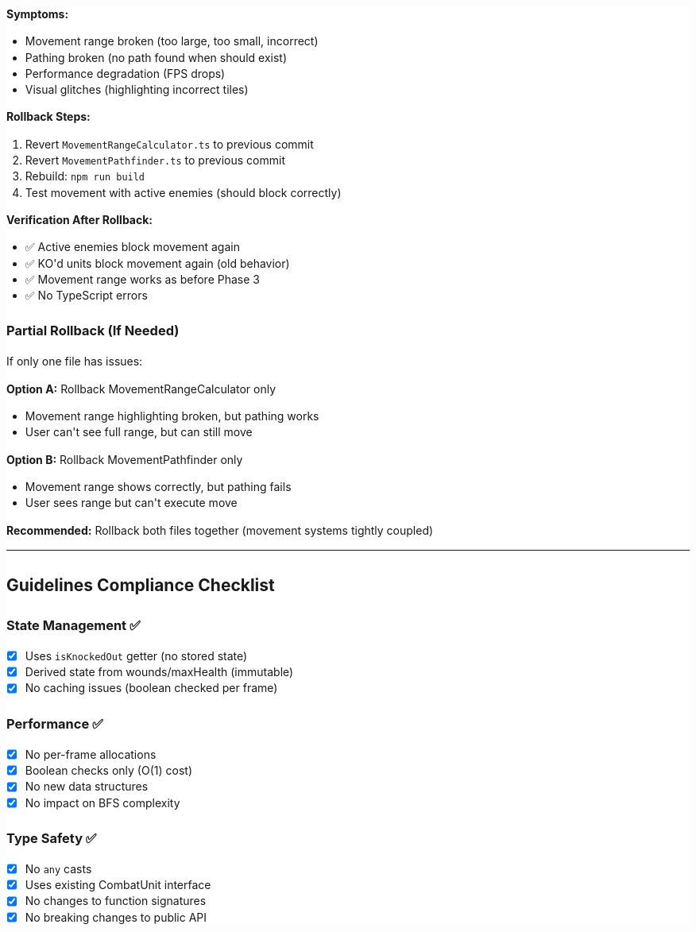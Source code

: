 **Symptoms:**
- Movement range broken (too large, too small, incorrect)
- Pathing broken (no path found when should exist)
- Performance degradation (FPS drops)
- Visual glitches (highlighting incorrect tiles)

**Rollback Steps:**
1. Revert `MovementRangeCalculator.ts` to previous commit
2. Revert `MovementPathfinder.ts` to previous commit
3. Rebuild: `npm run build`
4. Test movement with active enemies (should block correctly)

**Verification After Rollback:**
- ✅ Active enemies block movement again
- ✅ KO'd units block movement again (old behavior)
- ✅ Movement range works as before Phase 3
- ✅ No TypeScript errors

### Partial Rollback (If Needed)

If only one file has issues:

**Option A:** Rollback MovementRangeCalculator only
- Movement range highlighting broken, but pathing works
- User can't see full range, but can still move

**Option B:** Rollback MovementPathfinder only
- Movement range shows correctly, but pathing fails
- User sees range but can't execute move

**Recommended:** Rollback both files together (movement systems tightly coupled)

---

## Guidelines Compliance Checklist

### State Management ✅
- [x] Uses `isKnockedOut` getter (no stored state)
- [x] Derived state from wounds/maxHealth (immutable)
- [x] No caching issues (boolean checked per frame)

### Performance ✅
- [x] No per-frame allocations
- [x] Boolean checks only (O(1) cost)
- [x] No new data structures
- [x] No impact on BFS complexity

### Type Safety ✅
- [x] No `any` casts
- [x] Uses existing CombatUnit interface
- [x] No changes to function signatures
- [x] No breaking changes to public API
